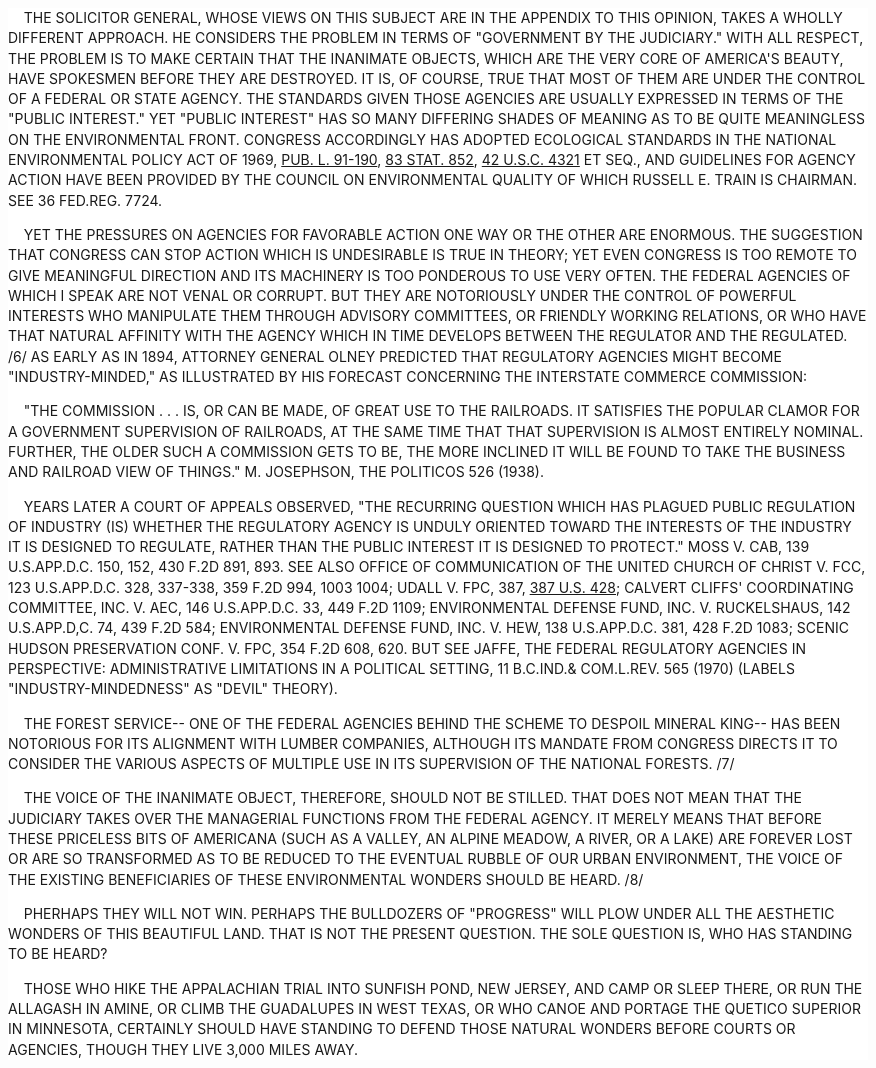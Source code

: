     THE SOLICITOR GENERAL, WHOSE VIEWS ON THIS SUBJECT ARE IN THE APPENDIX TO THIS OPINION, TAKES A WHOLLY DIFFERENT APPROACH.  HE CONSIDERS THE PROBLEM IN TERMS OF "GOVERNMENT BY THE JUDICIARY."  WITH ALL RESPECT, THE PROBLEM IS TO MAKE CERTAIN THAT THE INANIMATE OBJECTS, WHICH ARE THE VERY CORE OF AMERICA'S BEAUTY, HAVE SPOKESMEN BEFORE THEY ARE DESTROYED.  IT IS, OF COURSE, TRUE THAT MOST OF THEM ARE UNDER THE CONTROL OF A FEDERAL OR STATE AGENCY.  THE STANDARDS GIVEN THOSE AGENCIES ARE USUALLY EXPRESSED IN TERMS OF THE "PUBLIC INTEREST."  YET "PUBLIC INTEREST" HAS SO MANY DIFFERING SHADES OF MEANING AS TO BE QUITE MEANINGLESS ON THE ENVIRONMENTAL FRONT.  CONGRESS ACCORDINGLY HAS ADOPTED ECOLOGICAL STANDARDS IN THE NATIONAL ENVIRONMENTAL POLICY ACT OF 1969, [PUB. L. 91-190][/us/pl/91/190], [83 STAT. 852][/us/stat/83/852], [42 U.S.C. 4321][/us/usc/t42/s4321] ET SEQ., AND GUIDELINES FOR AGENCY ACTION HAVE BEEN PROVIDED BY THE COUNCIL ON ENVIRONMENTAL QUALITY OF WHICH RUSSELL E. TRAIN IS CHAIRMAN.  SEE 36 FED.REG.  7724.

    YET THE PRESSURES ON AGENCIES FOR FAVORABLE ACTION ONE WAY OR THE OTHER ARE ENORMOUS.  THE SUGGESTION THAT CONGRESS CAN STOP ACTION WHICH IS UNDESIRABLE IS TRUE IN THEORY; YET EVEN CONGRESS IS TOO REMOTE TO GIVE MEANINGFUL DIRECTION AND ITS MACHINERY IS TOO PONDEROUS TO USE VERY OFTEN.  THE FEDERAL AGENCIES OF WHICH I SPEAK ARE NOT VENAL OR CORRUPT.  BUT THEY ARE NOTORIOUSLY UNDER THE CONTROL OF POWERFUL INTERESTS WHO MANIPULATE THEM THROUGH ADVISORY COMMITTEES, OR FRIENDLY WORKING RELATIONS, OR WHO HAVE THAT NATURAL AFFINITY WITH THE AGENCY WHICH IN TIME DEVELOPS BETWEEN THE REGULATOR AND THE REGULATED.  /6/ AS EARLY AS IN 1894, ATTORNEY GENERAL OLNEY PREDICTED THAT REGULATORY AGENCIES MIGHT BECOME "INDUSTRY-MINDED," AS ILLUSTRATED BY HIS FORECAST CONCERNING THE INTERSTATE COMMERCE COMMISSION:

    "THE COMMISSION . . . IS, OR CAN BE MADE, OF GREAT USE TO THE RAILROADS.  IT SATISFIES THE POPULAR CLAMOR FOR A GOVERNMENT SUPERVISION OF RAILROADS, AT THE SAME TIME THAT THAT SUPERVISION IS ALMOST ENTIRELY NOMINAL.  FURTHER, THE OLDER SUCH A COMMISSION GETS TO BE, THE MORE INCLINED IT WILL BE FOUND TO TAKE THE BUSINESS AND RAILROAD VIEW OF THINGS."  M. JOSEPHSON, THE POLITICOS 526 (1938).

    YEARS LATER A COURT OF APPEALS OBSERVED, "THE RECURRING QUESTION WHICH HAS PLAGUED PUBLIC REGULATION OF INDUSTRY (IS) WHETHER THE REGULATORY AGENCY IS UNDULY ORIENTED TOWARD THE INTERESTS OF THE INDUSTRY IT IS DESIGNED TO REGULATE, RATHER THAN THE PUBLIC INTEREST IT IS DESIGNED TO PROTECT."  MOSS V. CAB, 139 U.S.APP.D.C. 150, 152, 430 F.2D 891, 893.  SEE ALSO OFFICE OF COMMUNICATION OF THE UNITED CHURCH OF CHRIST V. FCC, 123 U.S.APP.D.C. 328, 337-338, 359 F.2D 994, 1003 1004; UDALL V. FPC, 387, [387 U.S. 428][/us/courts/scotus/usReporter/387/428]; CALVERT CLIFFS' COORDINATING COMMITTEE, INC. V. AEC, 146 U.S.APP.D.C. 33, 449 F.2D 1109; ENVIRONMENTAL DEFENSE FUND, INC. V. RUCKELSHAUS, 142 U.S.APP.D,C. 74, 439 F.2D 584; ENVIRONMENTAL DEFENSE FUND, INC. V. HEW, 138 U.S.APP.D.C. 381, 428 F.2D 1083; SCENIC HUDSON PRESERVATION CONF. V. FPC, 354 F.2D 608, 620.  BUT SEE JAFFE, THE FEDERAL REGULATORY AGENCIES IN PERSPECTIVE:  ADMINISTRATIVE LIMITATIONS IN A POLITICAL SETTING, 11 B.C.IND.& COM.L.REV.  565 (1970) (LABELS "INDUSTRY-MINDEDNESS" AS "DEVIL" THEORY).

    THE FOREST SERVICE-- ONE OF THE FEDERAL AGENCIES BEHIND THE SCHEME TO DESPOIL MINERAL KING-- HAS BEEN NOTORIOUS FOR ITS ALIGNMENT WITH LUMBER COMPANIES, ALTHOUGH ITS MANDATE FROM CONGRESS DIRECTS IT TO CONSIDER THE VARIOUS ASPECTS OF MULTIPLE USE IN ITS SUPERVISION OF THE NATIONAL FORESTS.  /7/

    THE VOICE OF THE INANIMATE OBJECT, THEREFORE, SHOULD NOT BE STILLED.  THAT DOES NOT MEAN THAT THE JUDICIARY TAKES OVER THE MANAGERIAL FUNCTIONS FROM THE FEDERAL AGENCY.  IT MERELY MEANS THAT BEFORE THESE PRICELESS BITS OF AMERICANA (SUCH AS A VALLEY, AN ALPINE MEADOW, A RIVER, OR A LAKE) ARE FOREVER LOST OR ARE SO TRANSFORMED AS TO BE REDUCED TO THE EVENTUAL RUBBLE OF OUR URBAN ENVIRONMENT, THE VOICE OF THE EXISTING BENEFICIARIES OF THESE ENVIRONMENTAL WONDERS SHOULD BE HEARD.  /8/

    PHERHAPS THEY WILL NOT WIN.  PERHAPS THE BULLDOZERS OF "PROGRESS" WILL PLOW UNDER ALL THE AESTHETIC WONDERS OF THIS BEAUTIFUL LAND.  THAT IS NOT THE PRESENT QUESTION.  THE SOLE QUESTION IS, WHO HAS STANDING TO BE HEARD?

    THOSE WHO HIKE THE APPALACHIAN TRIAL INTO SUNFISH POND, NEW JERSEY, AND CAMP OR SLEEP THERE, OR RUN THE ALLAGASH IN AMINE, OR CLIMB THE GUADALUPES IN WEST TEXAS, OR WHO CANOE AND PORTAGE THE QUETICO SUPERIOR IN MINNESOTA, CERTAINLY SHOULD HAVE STANDING TO DEFEND THOSE NATURAL WONDERS BEFORE COURTS OR AGENCIES, THOUGH THEY LIVE 3,000 MILES AWAY.


[/us/courts/scotus/usReporter/405/727]: https://publicdocs.github.io/go/links?ns=uslm-x&ref=%2Fus%2Fcourts%2Fscotus%2FusReporter%2F405%2F727
[/us/usc/t5/s701]: https://publicdocs.github.io/go/links?ns=uslm&ref=%2Fus%2Fusc%2Ft5%2Fs701
[/us/courts/scotus/usReporter/401/907]: https://publicdocs.github.io/go/links?ns=uslm-x&ref=%2Fus%2Fcourts%2Fscotus%2FusReporter%2F401%2F907
[/us/courts/scotus/usReporter/369/186]: https://publicdocs.github.io/go/links?ns=uslm-x&ref=%2Fus%2Fcourts%2Fscotus%2FusReporter%2F369%2F186
[/us/courts/scotus/usReporter/392/83]: https://publicdocs.github.io/go/links?ns=uslm-x&ref=%2Fus%2Fcourts%2Fscotus%2FusReporter%2F392%2F83
[/us/usc/t5/s702]: https://publicdocs.github.io/go/links?ns=uslm&ref=%2Fus%2Fusc%2Ft5%2Fs702
[/us/courts/scotus/usReporter/397/150]: https://publicdocs.github.io/go/links?ns=uslm-x&ref=%2Fus%2Fcourts%2Fscotus%2FusReporter%2F397%2F150
[/us/courts/scotus/usReporter/397/159]: https://publicdocs.github.io/go/links?ns=uslm-x&ref=%2Fus%2Fcourts%2Fscotus%2FusReporter%2F397%2F159
[/us/courts/scotus/usReporter/316/4]: https://publicdocs.github.io/go/links?ns=uslm-x&ref=%2Fus%2Fcourts%2Fscotus%2FusReporter%2F316%2F4
[/us/courts/scotus/usReporter/309/470]: https://publicdocs.github.io/go/links?ns=uslm-x&ref=%2Fus%2Fcourts%2Fscotus%2FusReporter%2F309%2F470
[/us/courts/scotus/usReporter/371/415]: https://publicdocs.github.io/go/links?ns=uslm-x&ref=%2Fus%2Fcourts%2Fscotus%2FusReporter%2F371%2F415
[/us/stat/44/821]: https://publicdocs.github.io/go/links?ns=uslm&ref=%2Fus%2Fstat%2F44%2F821
[/us/usc/t16/s688]: https://publicdocs.github.io/go/links?ns=uslm&ref=%2Fus%2Fusc%2Ft16%2Fs688
[/us/usc/t16/s497]: https://publicdocs.github.io/go/links?ns=uslm&ref=%2Fus%2Fusc%2Ft16%2Fs497
[/us/usc/t16/s1]: https://publicdocs.github.io/go/links?ns=uslm&ref=%2Fus%2Fusc%2Ft16%2Fs1
[/us/usc/t16/s41]: https://publicdocs.github.io/go/links?ns=uslm&ref=%2Fus%2Fusc%2Ft16%2Fs41
[/us/usc/t16/s45]: https://publicdocs.github.io/go/links?ns=uslm&ref=%2Fus%2Fusc%2Ft16%2Fs45
[/us/courts/scotus/usReporter/219/346]: https://publicdocs.github.io/go/links?ns=uslm-x&ref=%2Fus%2Fcourts%2Fscotus%2FusReporter%2F219%2F346
[/us/courts/scotus/usReporter/319/302]: https://publicdocs.github.io/go/links?ns=uslm-x&ref=%2Fus%2Fcourts%2Fscotus%2FusReporter%2F319%2F302
[/us/courts/scotus/usReporter/392/83]: https://publicdocs.github.io/go/links?ns=uslm-x&ref=%2Fus%2Fcourts%2Fscotus%2FusReporter%2F392%2F83
[/us/courts/scotus/usReporter/309/470]: https://publicdocs.github.io/go/links?ns=uslm-x&ref=%2Fus%2Fcourts%2Fscotus%2FusReporter%2F309%2F470
[/us/courts/scotus/usReporter/302/464]: https://publicdocs.github.io/go/links?ns=uslm-x&ref=%2Fus%2Fcourts%2Fscotus%2FusReporter%2F302%2F464
[/us/courts/scotus/usReporter/306/118]: https://publicdocs.github.io/go/links?ns=uslm-x&ref=%2Fus%2Fcourts%2Fscotus%2FusReporter%2F306%2F118
[/us/courts/scotus/usReporter/390/1]: https://publicdocs.github.io/go/links?ns=uslm-x&ref=%2Fus%2Fcourts%2Fscotus%2FusReporter%2F390%2F1
[/us/courts/scotus/usReporter/357/77]: https://publicdocs.github.io/go/links?ns=uslm-x&ref=%2Fus%2Fcourts%2Fscotus%2FusReporter%2F357%2F77
[/us/courts/scotus/usReporter/401/402]: https://publicdocs.github.io/go/links?ns=uslm-x&ref=%2Fus%2Fcourts%2Fscotus%2FusReporter%2F401%2F402
[/us/stat/48/1093]: https://publicdocs.github.io/go/links?ns=uslm&ref=%2Fus%2Fstat%2F48%2F1093
[/us/courts/scotus/usReporter/309/470]: https://publicdocs.github.io/go/links?ns=uslm-x&ref=%2Fus%2Fcourts%2Fscotus%2FusReporter%2F309%2F470
[/us/pl/91/190]: https://publicdocs.github.io/go/links?ns=uslm&ref=%2Fus%2Fpl%2F91%2F190
[/us/stat/83/852]: https://publicdocs.github.io/go/links?ns=uslm&ref=%2Fus%2Fstat%2F83%2F852
[/us/usc/t42/s4321]: https://publicdocs.github.io/go/links?ns=uslm&ref=%2Fus%2Fusc%2Ft42%2Fs4321
[/us/courts/scotus/usReporter/387/428]: https://publicdocs.github.io/go/links?ns=uslm-x&ref=%2Fus%2Fcourts%2Fscotus%2FusReporter%2F387%2F428
[/us/courts/scotus/usReporter/397/150]: https://publicdocs.github.io/go/links?ns=uslm-x&ref=%2Fus%2Fcourts%2Fscotus%2FusReporter%2F397%2F150
[/us/courts/scotus/usReporter/397/159]: https://publicdocs.github.io/go/links?ns=uslm-x&ref=%2Fus%2Fcourts%2Fscotus%2FusReporter%2F397%2F159
[/us/courts/scotus/usReporter/392/83]: https://publicdocs.github.io/go/links?ns=uslm-x&ref=%2Fus%2Fcourts%2Fscotus%2FusReporter%2F392%2F83
[/us/courts/scotus/usReporter/183/424]: https://publicdocs.github.io/go/links?ns=uslm-x&ref=%2Fus%2Fcourts%2Fscotus%2FusReporter%2F183%2F424
[/us/stat/30/35]: https://publicdocs.github.io/go/links?ns=uslm&ref=%2Fus%2Fstat%2F30%2F35
[/us/usc/t16/s551]: https://publicdocs.github.io/go/links?ns=uslm&ref=%2Fus%2Fusc%2Ft16%2Fs551
[/us/stat/33/628]: https://publicdocs.github.io/go/links?ns=uslm&ref=%2Fus%2Fstat%2F33%2F628
[/us/usc/t16/s472]: https://publicdocs.github.io/go/links?ns=uslm&ref=%2Fus%2Fusc%2Ft16%2Fs472
[/us/stat/74/215]: https://publicdocs.github.io/go/links?ns=uslm&ref=%2Fus%2Fstat%2F74%2F215
[/us/usc/t16/s528]: https://publicdocs.github.io/go/links?ns=uslm&ref=%2Fus%2Fusc%2Ft16%2Fs528
[/us/courts/scotus/usReporter/397/150]: https://publicdocs.github.io/go/links?ns=uslm-x&ref=%2Fus%2Fcourts%2Fscotus%2FusReporter%2F397%2F150
[/us/courts/scotus/usReporter/397/159]: https://publicdocs.github.io/go/links?ns=uslm-x&ref=%2Fus%2Fcourts%2Fscotus%2FusReporter%2F397%2F159
[/us/courts/scotus/usReporter/392/83]: https://publicdocs.github.io/go/links?ns=uslm-x&ref=%2Fus%2Fcourts%2Fscotus%2FusReporter%2F392%2F83
[/us/usc/t16/s497]: https://publicdocs.github.io/go/links?ns=uslm&ref=%2Fus%2Fusc%2Ft16%2Fs497
[/us/courts/scotus/usReporter/400/949]: https://publicdocs.github.io/go/links?ns=uslm-x&ref=%2Fus%2Fcourts%2Fscotus%2FusReporter%2F400%2F949